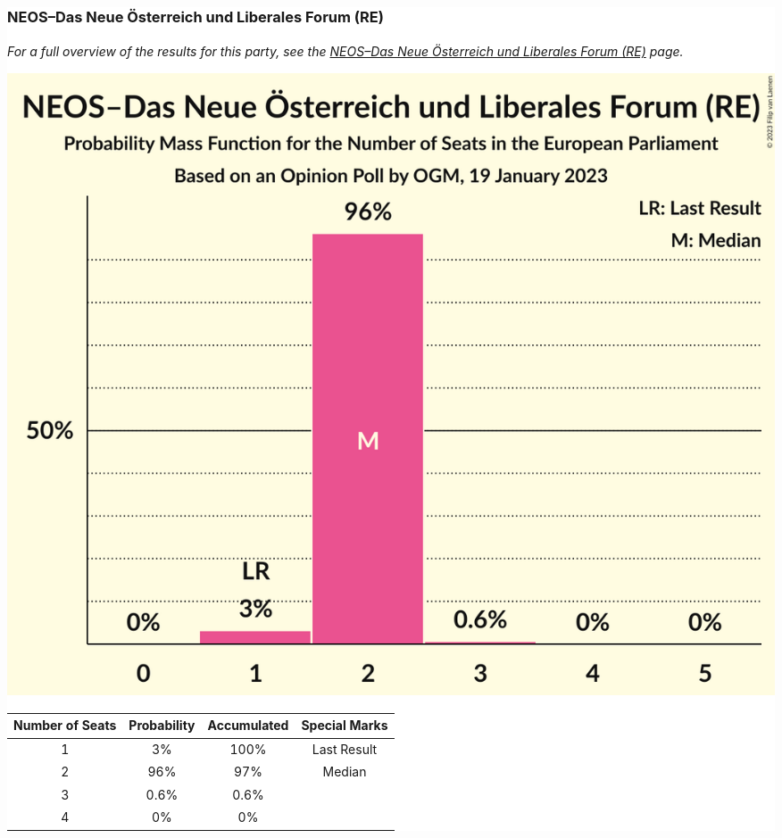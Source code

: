 ### NEOS–Das Neue Österreich und Liberales Forum (RE)

*For a full overview of the results for this party, see the [NEOS–Das Neue Österreich und Liberales Forum (RE)](party-neos–dasneueösterreichundliberalesforumre.html) page.*

![Graph with seats probability mass function not yet produced](2023-01-19-OGM-seats-pmf-neos–dasneueösterreichundliberalesforumre.png "Seats Probability Mass Function")

| Number of Seats | Probability | Accumulated | Special Marks |
|:---------------:|:-----------:|:-----------:|:-------------:|
| 1 | 3% | 100% | Last Result |
| 2 | 96% | 97% | Median |
| 3 | 0.6% | 0.6% |  |
| 4 | 0% | 0% |  |
